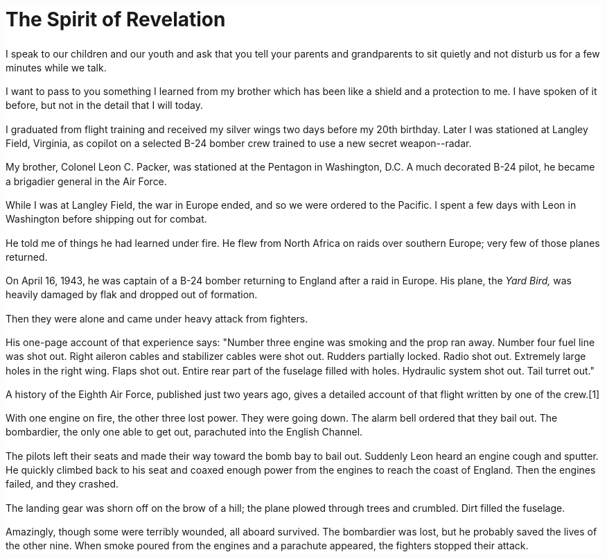 # The Spirit of Revelation

I speak to our children and our youth and ask that you tell your parents and
grandparents to sit quietly and not disturb us for a few minutes while we
talk.

I want to pass to you something I learned from my brother which has been like
a shield and a protection to me. I have spoken of it before, but not in the
detail that I will today.

I graduated from flight training and received my silver wings two days before
my 20th birthday. Later I was stationed at Langley Field, Virginia, as copilot
on a selected B-24 bomber crew trained to use a new secret weapon--radar.

My brother, Colonel Leon C. Packer, was stationed at the Pentagon in
Washington, D.C. A much decorated B-24 pilot, he became a brigadier general in
the Air Force.

While I was at Langley Field, the war in Europe ended, and so we were ordered
to the Pacific. I spent a few days with Leon in Washington before shipping out
for combat.

He told me of things he had learned under fire. He flew from North Africa on
raids over southern Europe; very few of those planes returned.

On April 16, 1943, he was captain of a B-24 bomber returning to England after
a raid in Europe. His plane, the _Yard Bird,_ was heavily damaged by flak and
dropped out of formation.

Then they were alone and came under heavy attack from fighters.

His one-page account of that experience says: "Number three engine was smoking
and the prop ran away. Number four fuel line was shot out. Right aileron
cables and stabilizer cables were shot out. Rudders partially locked. Radio
shot out. Extremely large holes in the right wing. Flaps shot out. Entire rear
part of the fuselage filled with holes. Hydraulic system shot out. Tail turret
out."

A history of the Eighth Air Force, published just two years ago, gives a
detailed account of that flight written by one of the crew.[1]

With one engine on fire, the other three lost power. They were going down. The
alarm bell ordered that they bail out. The bombardier, the only one able to
get out, parachuted into the English Channel.

The pilots left their seats and made their way toward the bomb bay to bail
out. Suddenly Leon heard an engine cough and sputter. He quickly climbed back
to his seat and coaxed enough power from the engines to reach the coast of
England. Then the engines failed, and they crashed.

The landing gear was shorn off on the brow of a hill; the plane plowed through
trees and crumbled. Dirt filled the fuselage.

Amazingly, though some were terribly wounded, all aboard survived. The
bombardier was lost, but he probably saved the lives of the other nine. When
smoke poured from the engines and a parachute appeared, the fighters stopped
their attack.
